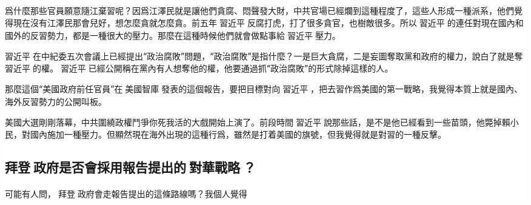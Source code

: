  <p>
  爲什麼那些官員願意隨江棄習呢？因爲江澤民就是讓他們貪腐、悶聲發大財，中共官場已經爛到這種程度了，這些人形成一種派系，他們覺得現在沒有江澤民那會兒好，想怎麼貪就怎麼貪。前五年
  <ok href="/term/1063?lang=b5">
   習近平
  </ok>
  反腐打虎，打了很多貪官，也樹敵很多。所以
  <ok href="/term/1063?lang=b5">
   習近平
  </ok>
  的連任對現在國內和國外的反習勢力，都是一種很大的壓力。那麼在這種時候他們就會做點事給
  <ok href="/term/1063?lang=b5">
   習近平
  </ok>
  壓力。
 </p>
 <p>
  <ok href="/term/1063?lang=b5">
   習近平
  </ok>
  在中紀委五次會議上已經提出“政治腐敗”問題，“政治腐敗”是指什麼？一是巨大貪腐，二是妄圖奪取黨和政府的權力，說白了就是奪
  <ok href="/term/1063?lang=b5">
   習近平
  </ok>
  的權。
  <ok href="/term/1063?lang=b5">
   習近平
  </ok>
  已經公開稱在黨內有人想奪他的權，他要通過抓“政治腐敗”的形式除掉這樣的人。
 </p>
 <p>
  那麼這個“美國政府前任官員”在
  <ok href="/term/28428?lang=b5">
   美國智庫
  </ok>
  發表的這個報告，要把目標對向
  <ok href="/term/1063?lang=b5">
   習近平
  </ok>
  ，把去習作爲美國的第一戰略，我覺得本質上就是國內、海外反習勢力的公開叫板。
 </p>
 <p>
  美國大選剛剛落幕，中共圍繞政權鬥爭你死我活的大戲開始上演了。前段時間
  <ok href="/term/1063?lang=b5">
   習近平
  </ok>
  說那些話，是不是他已經看到一些苗頭，他斃掉賴小民，對國內施加一種壓力。但顯然現在海外出現的這種行爲，雖然是打着美國的旗號，但我覺得就是對習的一種反擊。
 </p>
 <h2>
  <ok href="/term/3365?lang=b5">
   拜登
  </ok>
  政府是否會採用報告提出的
  <ok href="/term/472118?lang=b5">
   對華戰略
  </ok>
  ？
 </h2>
 <p>
  可能有人問，
  <ok href="/term/3365?lang=b5">
   拜登
  </ok>
  政府會走報告提出的這條路線嗎？我個人覺得
  <ok href="/term/3365?lang=b5">